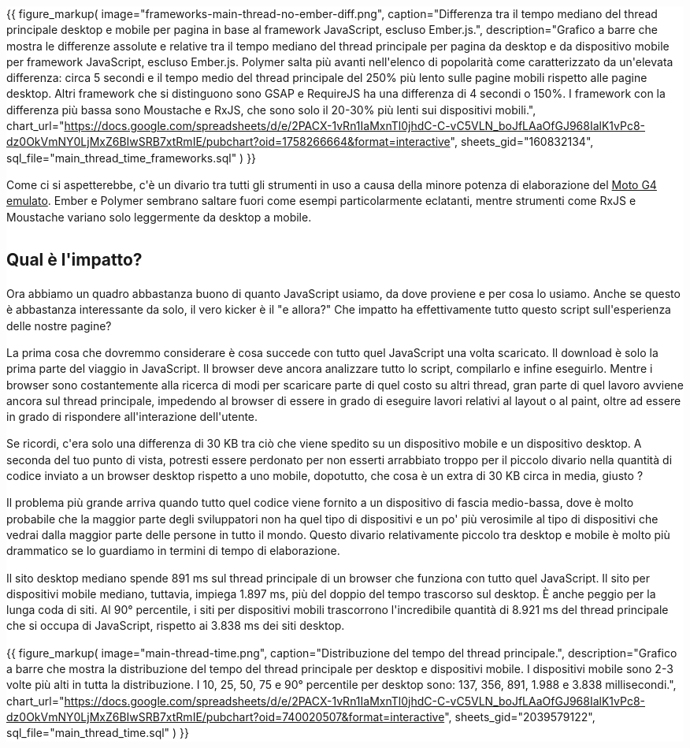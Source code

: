 {{ figure_markup(
  image="frameworks-main-thread-no-ember-diff.png",
  caption="Differenza tra il tempo mediano del thread principale desktop e mobile per pagina in base al framework JavaScript, escluso Ember.js.",
  description="Grafico a barre che mostra le differenze assolute e relative tra il tempo mediano del thread principale per pagina da desktop e da dispositivo mobile per framework JavaScript, escluso Ember.js. Polymer salta più avanti nell'elenco di popolarità come caratterizzato da un'elevata differenza: circa 5 secondi e il tempo medio del thread principale del 250% più lento sulle pagine mobili rispetto alle pagine desktop. Altri framework che si distinguono sono GSAP e RequireJS ha una differenza di 4 secondi o 150%. I framework con la differenza più bassa sono Moustache e RxJS, che sono solo il 20-30% più lenti sui dispositivi mobili.",
  chart_url="https://docs.google.com/spreadsheets/d/e/2PACX-1vRn1IaMxnTl0jhdC-C-vC5VLN_boJfLAaOfGJ968IalK1vPc8-dz0OkVmNY0LjMxZ6BIwSRB7xtRmIE/pubchart?oid=1758266664&format=interactive",
  sheets_gid="160832134",
  sql_file="main_thread_time_frameworks.sql"
) }}

Come ci si aspetterebbe, c'è un divario tra tutti gli strumenti in uso a causa della minore potenza di elaborazione del [Moto G4 emulato](methodology#webpagetest). Ember e Polymer sembrano saltare fuori come esempi particolarmente eclatanti, mentre strumenti come RxJS e Moustache variano solo leggermente da desktop a mobile.

## Qual è l'impatto?

Ora abbiamo un quadro abbastanza buono di quanto JavaScript usiamo, da dove proviene e per cosa lo usiamo. Anche se questo è abbastanza interessante da solo, il vero kicker è il "e allora?" Che impatto ha effettivamente tutto questo script sull'esperienza delle nostre pagine?

La prima cosa che dovremmo considerare è cosa succede con tutto quel JavaScript una volta scaricato. Il download è solo la prima parte del viaggio in JavaScript. Il browser deve ancora analizzare tutto lo script, compilarlo e infine eseguirlo. Mentre i browser sono costantemente alla ricerca di modi per scaricare parte di quel costo su altri thread, gran parte di quel lavoro avviene ancora sul thread principale, impedendo al browser di essere in grado di eseguire lavori relativi al layout o al paint, oltre ad essere in grado di rispondere all'interazione dell'utente.

Se ricordi, c'era solo una differenza di 30 KB tra ciò che viene spedito su un dispositivo mobile e un dispositivo desktop. A seconda del tuo punto di vista, potresti essere perdonato per non esserti arrabbiato troppo per il piccolo divario nella quantità di codice inviato a un browser desktop rispetto a uno mobile, dopotutto, che cosa è un extra di 30 KB circa in media, giusto ?

Il problema più grande arriva quando tutto quel codice viene fornito a un dispositivo di fascia medio-bassa, dove è molto probabile che la maggior parte degli sviluppatori non ha quel tipo di dispositivi e un po' più verosimile al tipo di dispositivi che vedrai dalla maggior parte delle persone in tutto il mondo. Questo divario relativamente piccolo tra desktop e mobile è molto più drammatico se lo guardiamo in termini di tempo di elaborazione.

Il sito desktop mediano spende 891 ms sul thread principale di un browser che funziona con tutto quel JavaScript. Il sito per dispositivi mobile mediano, tuttavia, impiega 1.897 ms, più del doppio del tempo trascorso sul desktop. È anche peggio per la lunga coda di siti. Al 90° percentile, i siti per dispositivi mobili trascorrono l'incredibile quantità di 8.921 ms del thread principale che si occupa di JavaScript, rispetto ai 3.838 ms dei siti desktop.

{{ figure_markup(
  image="main-thread-time.png",
  caption="Distribuzione del tempo del thread principale.",
  description="Grafico a barre che mostra la distribuzione del tempo del thread principale per desktop e dispositivi mobile. I dispositivi mobile sono 2-3 volte più alti in tutta la distribuzione. I 10, 25, 50, 75 e 90° percentile per desktop sono: 137, 356, 891, 1.988 e 3.838 millisecondi.",
  chart_url="https://docs.google.com/spreadsheets/d/e/2PACX-1vRn1IaMxnTl0jhdC-C-vC5VLN_boJfLAaOfGJ968IalK1vPc8-dz0OkVmNY0LjMxZ6BIwSRB7xtRmIE/pubchart?oid=740020507&format=interactive",
  sheets_gid="2039579122",
  sql_file="main_thread_time.sql"
) }}
